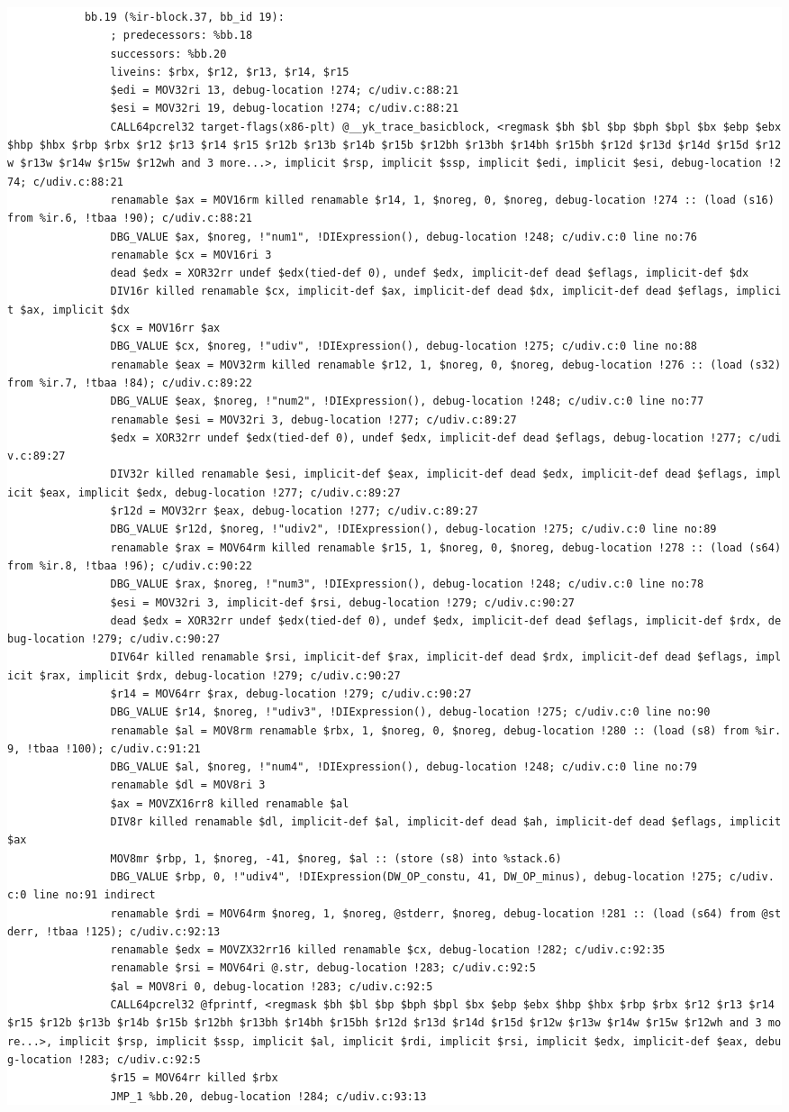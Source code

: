                 bb.19 (%ir-block.37, bb_id 19):
                    ; predecessors: %bb.18
                    successors: %bb.20
                    liveins: $rbx, $r12, $r13, $r14, $r15
                    $edi = MOV32ri 13, debug-location !274; c/udiv.c:88:21
                    $esi = MOV32ri 19, debug-location !274; c/udiv.c:88:21
                    CALL64pcrel32 target-flags(x86-plt) @__yk_trace_basicblock, <regmask $bh $bl $bp $bph $bpl $bx $ebp $ebx $hbp $hbx $rbp $rbx $r12 $r13 $r14 $r15 $r12b $r13b $r14b $r15b $r12bh $r13bh $r14bh $r15bh $r12d $r13d $r14d $r15d $r12w $r13w $r14w $r15w $r12wh and 3 more...>, implicit $rsp, implicit $ssp, implicit $edi, implicit $esi, debug-location !274; c/udiv.c:88:21
                    renamable $ax = MOV16rm killed renamable $r14, 1, $noreg, 0, $noreg, debug-location !274 :: (load (s16) from %ir.6, !tbaa !90); c/udiv.c:88:21
                    DBG_VALUE $ax, $noreg, !"num1", !DIExpression(), debug-location !248; c/udiv.c:0 line no:76
                    renamable $cx = MOV16ri 3
                    dead $edx = XOR32rr undef $edx(tied-def 0), undef $edx, implicit-def dead $eflags, implicit-def $dx
                    DIV16r killed renamable $cx, implicit-def $ax, implicit-def dead $dx, implicit-def dead $eflags, implicit $ax, implicit $dx
                    $cx = MOV16rr $ax
                    DBG_VALUE $cx, $noreg, !"udiv", !DIExpression(), debug-location !275; c/udiv.c:0 line no:88
                    renamable $eax = MOV32rm killed renamable $r12, 1, $noreg, 0, $noreg, debug-location !276 :: (load (s32) from %ir.7, !tbaa !84); c/udiv.c:89:22
                    DBG_VALUE $eax, $noreg, !"num2", !DIExpression(), debug-location !248; c/udiv.c:0 line no:77
                    renamable $esi = MOV32ri 3, debug-location !277; c/udiv.c:89:27
                    $edx = XOR32rr undef $edx(tied-def 0), undef $edx, implicit-def dead $eflags, debug-location !277; c/udiv.c:89:27
                    DIV32r killed renamable $esi, implicit-def $eax, implicit-def dead $edx, implicit-def dead $eflags, implicit $eax, implicit $edx, debug-location !277; c/udiv.c:89:27
                    $r12d = MOV32rr $eax, debug-location !277; c/udiv.c:89:27
                    DBG_VALUE $r12d, $noreg, !"udiv2", !DIExpression(), debug-location !275; c/udiv.c:0 line no:89
                    renamable $rax = MOV64rm killed renamable $r15, 1, $noreg, 0, $noreg, debug-location !278 :: (load (s64) from %ir.8, !tbaa !96); c/udiv.c:90:22
                    DBG_VALUE $rax, $noreg, !"num3", !DIExpression(), debug-location !248; c/udiv.c:0 line no:78
                    $esi = MOV32ri 3, implicit-def $rsi, debug-location !279; c/udiv.c:90:27
                    dead $edx = XOR32rr undef $edx(tied-def 0), undef $edx, implicit-def dead $eflags, implicit-def $rdx, debug-location !279; c/udiv.c:90:27
                    DIV64r killed renamable $rsi, implicit-def $rax, implicit-def dead $rdx, implicit-def dead $eflags, implicit $rax, implicit $rdx, debug-location !279; c/udiv.c:90:27
                    $r14 = MOV64rr $rax, debug-location !279; c/udiv.c:90:27
                    DBG_VALUE $r14, $noreg, !"udiv3", !DIExpression(), debug-location !275; c/udiv.c:0 line no:90
                    renamable $al = MOV8rm renamable $rbx, 1, $noreg, 0, $noreg, debug-location !280 :: (load (s8) from %ir.9, !tbaa !100); c/udiv.c:91:21
                    DBG_VALUE $al, $noreg, !"num4", !DIExpression(), debug-location !248; c/udiv.c:0 line no:79
                    renamable $dl = MOV8ri 3
                    $ax = MOVZX16rr8 killed renamable $al
                    DIV8r killed renamable $dl, implicit-def $al, implicit-def dead $ah, implicit-def dead $eflags, implicit $ax
                    MOV8mr $rbp, 1, $noreg, -41, $noreg, $al :: (store (s8) into %stack.6)
                    DBG_VALUE $rbp, 0, !"udiv4", !DIExpression(DW_OP_constu, 41, DW_OP_minus), debug-location !275; c/udiv.c:0 line no:91 indirect
                    renamable $rdi = MOV64rm $noreg, 1, $noreg, @stderr, $noreg, debug-location !281 :: (load (s64) from @stderr, !tbaa !125); c/udiv.c:92:13
                    renamable $edx = MOVZX32rr16 killed renamable $cx, debug-location !282; c/udiv.c:92:35
                    renamable $rsi = MOV64ri @.str, debug-location !283; c/udiv.c:92:5
                    $al = MOV8ri 0, debug-location !283; c/udiv.c:92:5
                    CALL64pcrel32 @fprintf, <regmask $bh $bl $bp $bph $bpl $bx $ebp $ebx $hbp $hbx $rbp $rbx $r12 $r13 $r14 $r15 $r12b $r13b $r14b $r15b $r12bh $r13bh $r14bh $r15bh $r12d $r13d $r14d $r15d $r12w $r13w $r14w $r15w $r12wh and 3 more...>, implicit $rsp, implicit $ssp, implicit $al, implicit $rdi, implicit $rsi, implicit $edx, implicit-def $eax, debug-location !283; c/udiv.c:92:5
                    $r15 = MOV64rr killed $rbx
                    JMP_1 %bb.20, debug-location !284; c/udiv.c:93:13
